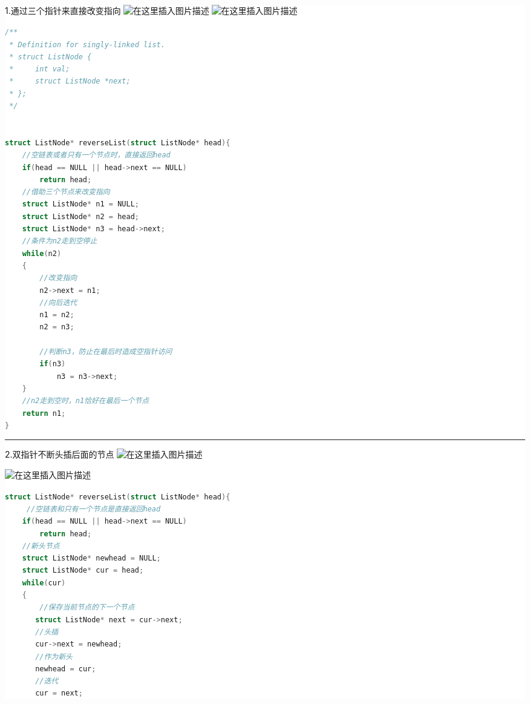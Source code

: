 1.通过三个指针来直接改变指向
![在这里插入图片描述](https://img-blog.csdnimg.cn/4e6b872787324d71882ba7d469f214d1.png?x-oss-process=image/watermark,type_ZHJvaWRzYW5zZmFsbGJhY2s,shadow_50,text_Q1NETiBA57qi6LGG6aWt,size_20,color_FFFFFF,t_70,g_se,x_16)
![在这里插入图片描述](https://img-blog.csdnimg.cn/7bb2f19d534c4c1b9013229816f743c1.png?x-oss-process=image/watermark,type_ZHJvaWRzYW5zZmFsbGJhY2s,shadow_50,text_Q1NETiBA57qi6LGG6aWt,size_20,color_FFFFFF,t_70,g_se,x_16)
```c
/**
 * Definition for singly-linked list.
 * struct ListNode {
 *     int val;
 *     struct ListNode *next;
 * };
 */


struct ListNode* reverseList(struct ListNode* head){
    //空链表或者只有一个节点时，直接返回head
    if(head == NULL || head->next == NULL)
        return head;
    //借助三个节点来改变指向
    struct ListNode* n1 = NULL;
    struct ListNode* n2 = head;
    struct ListNode* n3 = head->next;
    //条件为n2走到空停止
    while(n2)
    {
        //改变指向
        n2->next = n1;
        //向后迭代
        n1 = n2;
        n2 = n3;

        //判断n3，防止在最后时造成空指针访问
        if(n3)
            n3 = n3->next;
    }
    //n2走到空时，n1恰好在最后一个节点
    return n1;
}
```
***
2.双指针不断头插后面的节点
![在这里插入图片描述](https://img-blog.csdnimg.cn/3c2abdd804c841a68d60dc1df833ef17.png?x-oss-process=image/watermark,type_ZHJvaWRzYW5zZmFsbGJhY2s,shadow_50,text_Q1NETiBA57qi6LGG6aWt,size_20,color_FFFFFF,t_70,g_se,x_16)

![在这里插入图片描述](https://img-blog.csdnimg.cn/220fc6ff4e0d400388f1c699387bd0ef.png?x-oss-process=image/watermark,type_ZHJvaWRzYW5zZmFsbGJhY2s,shadow_50,text_Q1NETiBA57qi6LGG6aWt,size_20,color_FFFFFF,t_70,g_se,x_16)

```c
struct ListNode* reverseList(struct ListNode* head){
	 //空链表和只有一个节点是直接返回head
    if(head == NULL || head->next == NULL)
        return head;
    //新头节点
    struct ListNode* newhead = NULL;
    struct ListNode* cur = head;
    while(cur)
    {
        //保存当前节点的下一个节点
       struct ListNode* next = cur->next;
       //头插
       cur->next = newhead;
       //作为新头
       newhead = cur;
       //迭代
       cur = next;
```